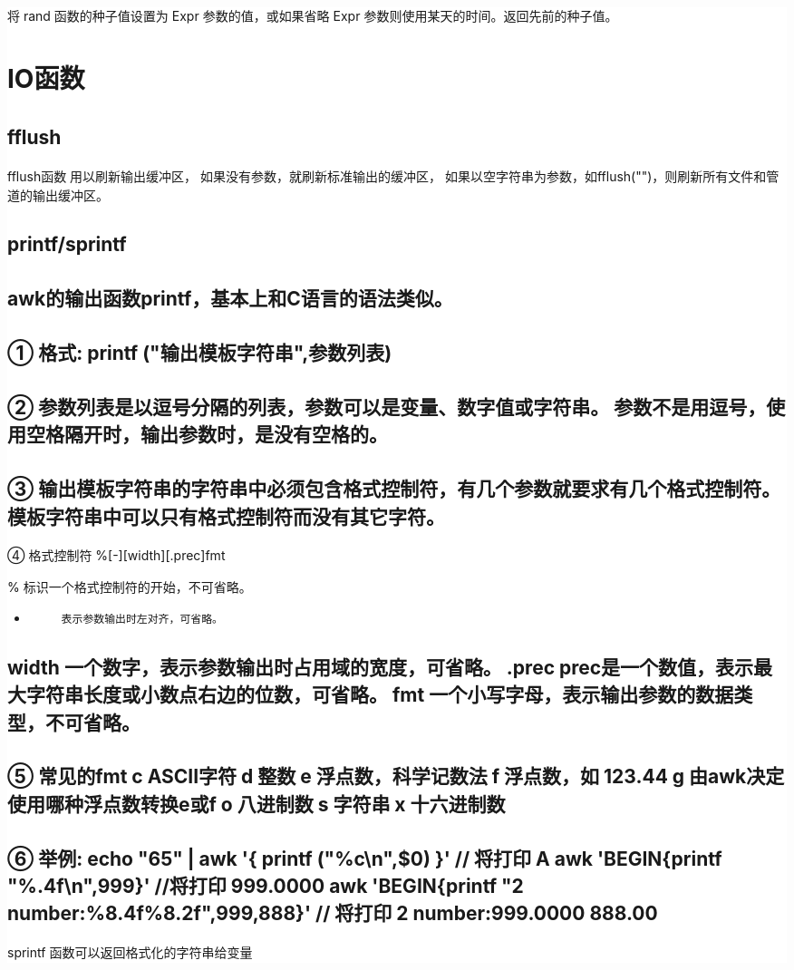 将 rand 函数的种子值设置为 Expr 参数的值，或如果省略 Expr 参数则使用某天的时间。返回先前的种子值。
 
# IO函数
## fflush

fflush函数
用以刷新输出缓冲区，
如果没有参数，就刷新标准输出的缓冲区，
如果以空字符串为参数，如fflush("")，则刷新所有文件和管道的输出缓冲区。

## printf/sprintf

awk的输出函数printf，基本上和C语言的语法类似。
--------------------------------------------------------------------------------------------
① 格式:
 printf ("输出模板字符串",参数列表)  
--------------------------------------------------------------------------------------------
② 参数列表是以逗号分隔的列表，参数可以是变量、数字值或字符串。
   参数不是用逗号，使用空格隔开时，输出参数时，是没有空格的。
--------------------------------------------------------------------------------------------
③ 输出模板字符串的字符串中必须包含格式控制符，有几个参数就要求有几个格式控制符。
   模板字符串中可以只有格式控制符而没有其它字符。 
--------------------------------------------------------------------------------------------
④ 格式控制符
   %[-][width][.prec]fmt 

   %          标识一个格式控制符的开始，不可省略。 
   -          表示参数输出时左对齐，可省略。 
   width      一个数字，表示参数输出时占用域的宽度，可省略。 
   .prec      prec是一个数值，表示最大字符串长度或小数点右边的位数，可省略。 
   fmt        一个小写字母，表示输出参数的数据类型，不可省略。 
--------------------------------------------------------------------------------------------
⑤ 常见的fmt 
c ASCII字符 
d 整数 
e 浮点数，科学记数法 
f 浮点数，如 123.44 
g 由awk决定使用哪种浮点数转换e或f 
o 八进制数 
s 字符串 
x 十六进制数
--------------------------------------------------------------------------------------------
⑥ 举例: 
echo "65" | awk '{ printf ("%c\n",$0) }'             // 将打印 A 
awk 'BEGIN{printf "%.4f\n",999}'                     //将打印 999.0000 
awk 'BEGIN{printf "2 number:%8.4f%8.2f",999,888}'    // 将打印 2 number:999.0000 888.00
--------------------------------------------------------------------------------------------
sprintf 
函数可以返回格式化的字符串给变量
